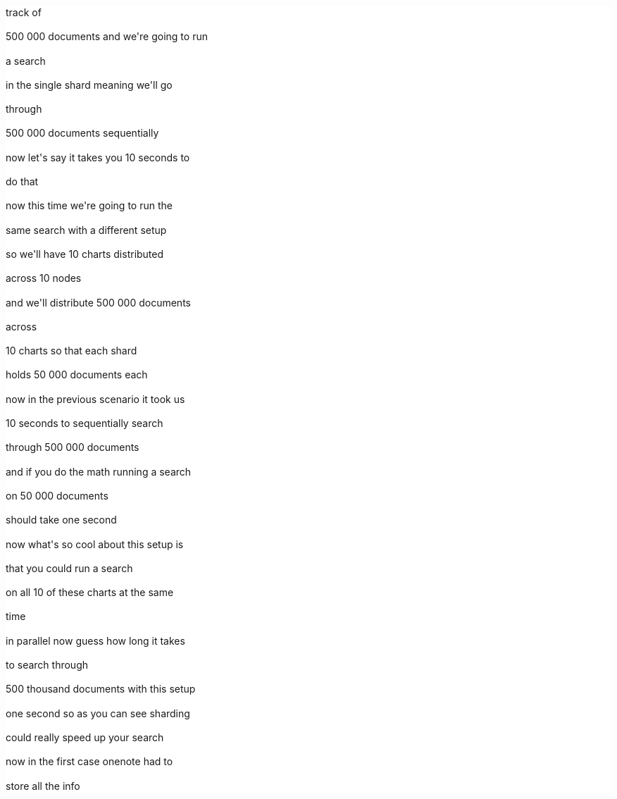 track of

500 000 documents and we're going to run

a search

in the single shard meaning we'll go

through

500 000 documents sequentially

now let's say it takes you 10 seconds to

do that

now this time we're going to run the

same search with a different setup

so we'll have 10 charts distributed

across 10 nodes

and we'll distribute 500 000 documents

across

10 charts so that each shard

holds 50 000 documents each

now in the previous scenario it took us

10 seconds to sequentially search

through 500 000 documents

and if you do the math running a search

on 50 000 documents

should take one second

now what's so cool about this setup is

that you could run a search

on all 10 of these charts at the same

time

in parallel now guess how long it takes

to search through

500 thousand documents with this setup

one second so as you can see sharding

could really speed up your search

now in the first case onenote had to

store all the info
